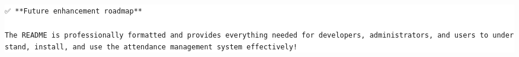 ```
✅ **Future enhancement roadmap**

The README is professionally formatted and provides everything needed for developers, administrators, and users to understand, install, and use the attendance management system effectively!
